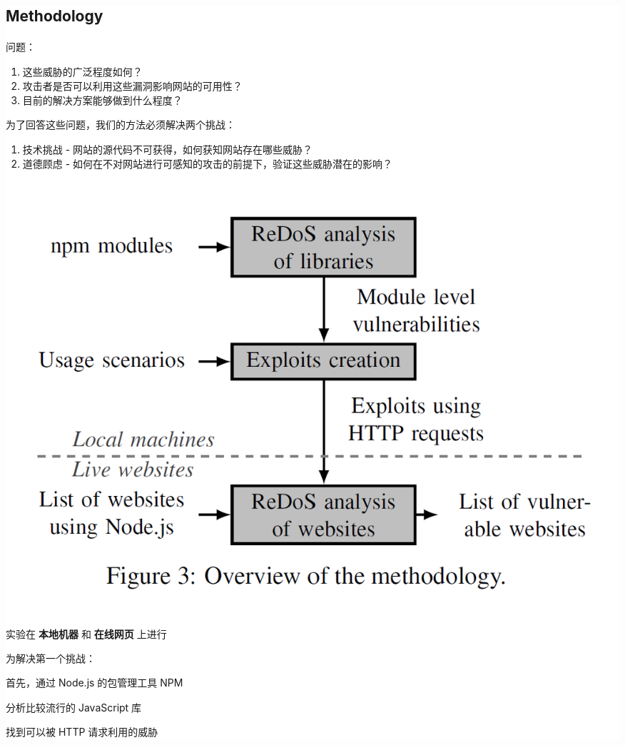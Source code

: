 ## Methodology

问题：

1. 这些威胁的广泛程度如何？
2. 攻击者是否可以利用这些漏洞影响网站的可用性？
3. 目前的解决方案能够做到什么程度？

为了回答这些问题，我们的方法必须解决两个挑战：

1. 技术挑战 - 网站的源代码不可获得，如何获知网站存在哪些威胁？
2. 道德顾虑 - 如何在不对网站进行可感知的攻击的前提下，验证这些威胁潜在的影响？

![regex-methodology](../../img/regex-methodology.png)

实验在 __本地机器__ 和 __在线网页__ 上进行

为解决第一个挑战：

首先，通过 Node.js 的包管理工具 NPM

分析比较流行的 JavaScript 库

找到可以被 HTTP 请求利用的威胁
